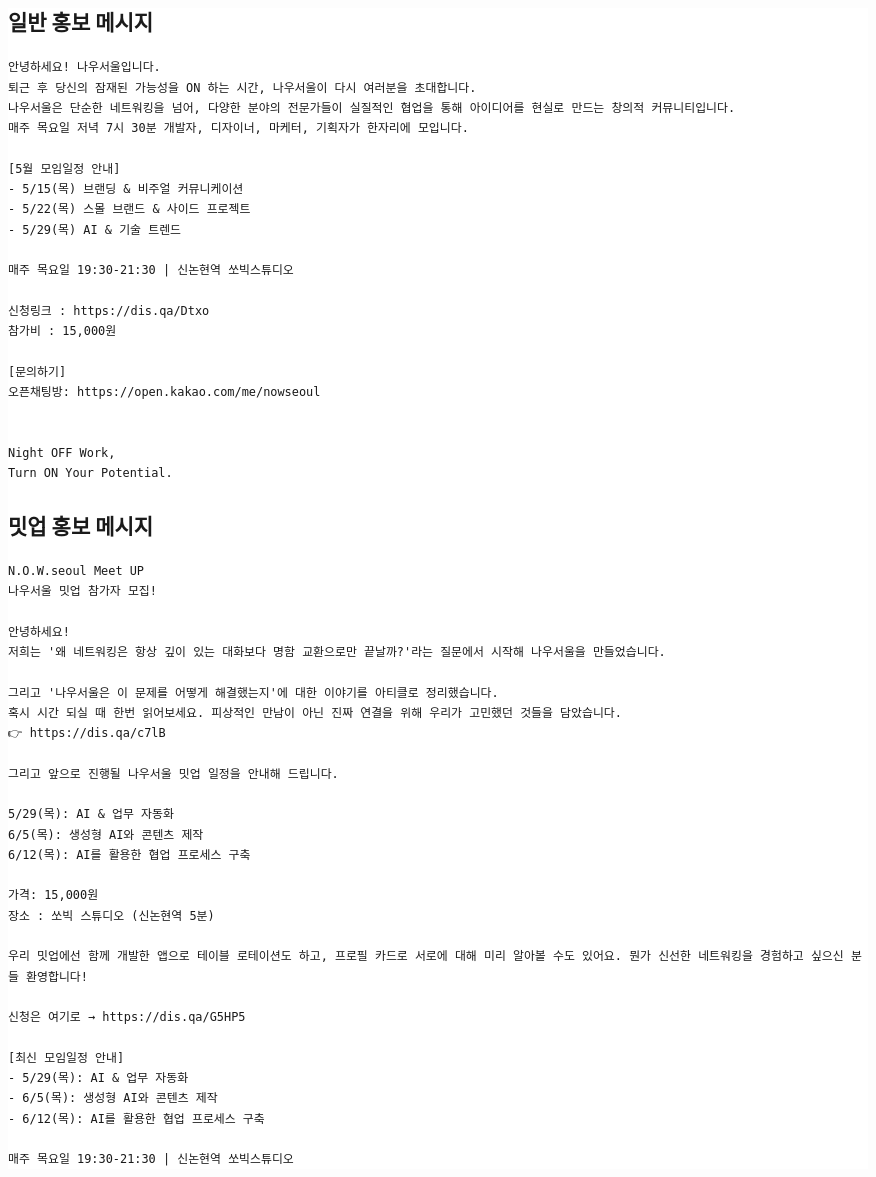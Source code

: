 ## 일반 홍보 메시지
```
안녕하세요! 나우서울입니다.
퇴근 후 당신의 잠재된 가능성을 ON 하는 시간, 나우서울이 다시 여러분을 초대합니다.
나우서울은 단순한 네트워킹을 넘어, 다양한 분야의 전문가들이 실질적인 협업을 통해 아이디어를 현실로 만드는 창의적 커뮤니티입니다.
매주 목요일 저녁 7시 30분 개발자, 디자이너, 마케터, 기획자가 한자리에 모입니다.

[5월 모임일정 안내]
- 5/15(목) 브랜딩 & 비주얼 커뮤니케이션
- 5/22(목) 스몰 브랜드 & 사이드 프로젝트
- 5/29(목) AI & 기술 트렌드

매주 목요일 19:30-21:30 | 신논현역 쏘빅스튜디오

신청링크 : https://dis.qa/Dtxo
참가비 : 15,000원

[문의하기]
오픈채팅방: https://open.kakao.com/me/nowseoul


Night OFF Work,
Turn ON Your Potential.
```

## 밋업 홍보 메시지
```
N.O.W.seoul Meet UP
나우서울 밋업 참가자 모집!

안녕하세요!
저희는 '왜 네트워킹은 항상 깊이 있는 대화보다 명함 교환으로만 끝날까?'라는 질문에서 시작해 나우서울을 만들었습니다.

그리고 '나우서울은 이 문제를 어떻게 해결했는지'에 대한 이야기를 아티클로 정리했습니다.
혹시 시간 되실 때 한번 읽어보세요. 피상적인 만남이 아닌 진짜 연결을 위해 우리가 고민했던 것들을 담았습니다.
👉 https://dis.qa/c7lB

그리고 앞으로 진행될 나우서울 밋업 일정을 안내해 드립니다.

5/29(목): AI & 업무 자동화
6/5(목): 생성형 AI와 콘텐츠 제작
6/12(목): AI를 활용한 협업 프로세스 구축

가격: 15,000원
장소 : 쏘빅 스튜디오 (신논현역 5분)

우리 밋업에선 함께 개발한 앱으로 테이블 로테이션도 하고, 프로필 카드로 서로에 대해 미리 알아볼 수도 있어요. 뭔가 신선한 네트워킹을 경험하고 싶으신 분들 환영합니다!

신청은 여기로 → https://dis.qa/G5HP5

[최신 모임일정 안내]
- 5/29(목): AI & 업무 자동화
- 6/5(목): 생성형 AI와 콘텐츠 제작
- 6/12(목): AI를 활용한 협업 프로세스 구축

매주 목요일 19:30-21:30 | 신논현역 쏘빅스튜디오
```
